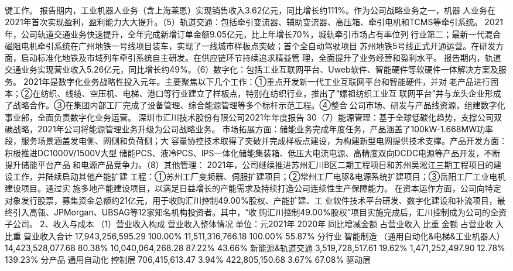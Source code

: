 键工作。
报告期内，工业机器人业务（含上海莱恩）实现销售收入3.62亿元，同比增长约111%。作为公司战略业务之一，机器
人业务在2021年首次实现盈利，盈利能力大大提升。（5）轨道交通：包括牵引变流器、辅助变流器、高压箱、牵引电机和TCMS等牵引系统。
2021年，公司轨道交通业务快速提升，全年完成新增订单金额9.05亿元，比上年增长70%，城轨牵引市场占有率位列
行业第二；最新一代混合磁阻电机牵引系统在广州地铁一号线项目装车，实现了一线城市样板点突破；首个全自动驾驶项目
苏州地铁5号线正式开通运营。在研发方面，启动标准化地铁及市域列车牵引系统自主研发。在供应链环节持续追求精益管
理，全面提升了业务经营和盈利水平。
报告期内，轨道交通业务实现营业收入5.26亿元，同比增长约49%。（6）数字化：包括工业互联网平台、Uweb软件、智能硬件等软硬件一体解决方案及服务。
2021年是数字化业务战略性投入元年。主要聚焦以下几个工作：①重点开发新一代工业互联网平台和智能硬件，并对
老产品进行固本；②在纺织、线缆、空压机、电梯、港口等行业建立了样板点，特别在纺织行业，推出了“嫘祖纺织工业互
联网平台”并与龙头企业形成了战略合作。③在集团内部工厂完成了设备管理、综合能源管理等多个标杆示范工程。④整合
公司市场、研发与产品线资源，组建数字化事业部，全面负责数字化业务运营。
深圳市汇川技术股份有限公司2021年年度报告
30（7）能源管理：基于全球低碳化趋势，支撑公司双碳战略，2021年公司将能源管理业务升级为公司战略业务。
市场拓展方面：储能业务完成年度任务，产品涵盖了100kW-1.668MW功率段，服务场景涵盖发电侧、网侧和负荷侧；大
容量协控技术取得了突破并完成样板点建设，为构建新型电网提供技术支撑。产品开发方面：积极推进DC1000V/1500V大型
储能PCS、液冷PCS、IPS一体化储能集装箱、低压大电流电源、高精度双向DCDC电源等产品开发，不断提升储能平台产品
和电源产品竞争力。（8）其他管理：
2021年，公司继续推进苏州汇川B区二期工程项目和苏州吴淞江三期工程项目的建设工作，并陆续启动其他产能扩建
工程：①苏州工厂变频器、伺服扩建项目；②常州工厂电驱&电源系统扩建项目；③岳阳工厂工业电机建设项目。通过实
施多地产能建设项目，以满足日益增长的产能需求及持续打造公司连续性生产保障能力。
在资本运作方面，公司向特定对象发行股票，募集资金总额约21亿元，用于收购汇川控制49.00%股权、产能扩建、工
业软件技术平台研发、数字化建设和补流项目，最终引入高瓴、JPMorgan、UBSAG等12家知名机构投资者。其中，“收
购汇川控制49.00%股权”项目实施完成后，汇川控制成为公司的全资子公司。
2、收入与成本
（1）营业收入构成
营业收入整体情况
单位：元2021年
2020年
同比增减金额
占营业收入
比重
金额
占营业收
入比重
营业收入合计
17,943,256,595.29
100.00%
11,511,316,766.18
100.00%
55.87%
分行业
智能制造
（通用自动化&电梯&工业机器人）
14,423,528,077.68
80.38%
10,040,064,268.28
87.22%
43.66%
新能源&轨道交通
3,519,728,517.61
19.62%
1,471,252,497.90
12.78%
139.23%
分产品
通用自动化
控制层
706,415,613.47
3.94%
422,805,150.68
3.67%
67.08%
驱动层